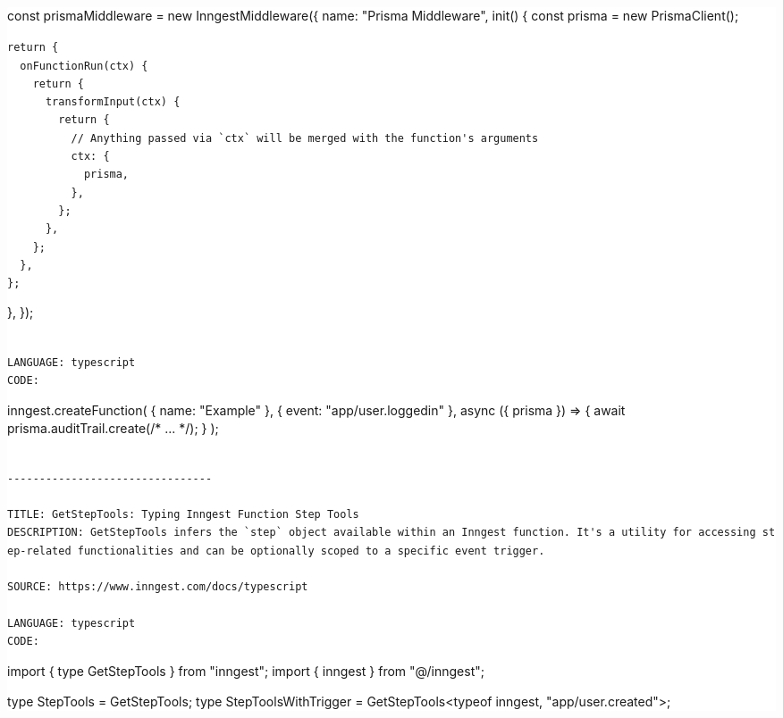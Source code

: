 const prismaMiddleware = new InngestMiddleware({
  name: "Prisma Middleware",
  init() {
    const prisma = new PrismaClient();

    return {
      onFunctionRun(ctx) {
        return {
          transformInput(ctx) {
            return {
              // Anything passed via `ctx` will be merged with the function's arguments
              ctx: {
                prisma,
              },
            };
          },
        };
      },
    };
  },
});
```

LANGUAGE: typescript
CODE:
```
inngest.createFunction(
  { name: "Example" },
  { event: "app/user.loggedin" },
  async ({ prisma }) => {
    await prisma.auditTrail.create(/* ... */);
  }
);
```

--------------------------------

TITLE: GetStepTools: Typing Inngest Function Step Tools
DESCRIPTION: GetStepTools infers the `step` object available within an Inngest function. It's a utility for accessing step-related functionalities and can be optionally scoped to a specific event trigger.

SOURCE: https://www.inngest.com/docs/typescript

LANGUAGE: typescript
CODE:
```
import { type GetStepTools } from "inngest";
import { inngest } from "@/inngest";

type StepTools = GetStepTools<typeof inngest>;
type StepToolsWithTrigger = GetStepTools<typeof inngest, "app/user.created">;

